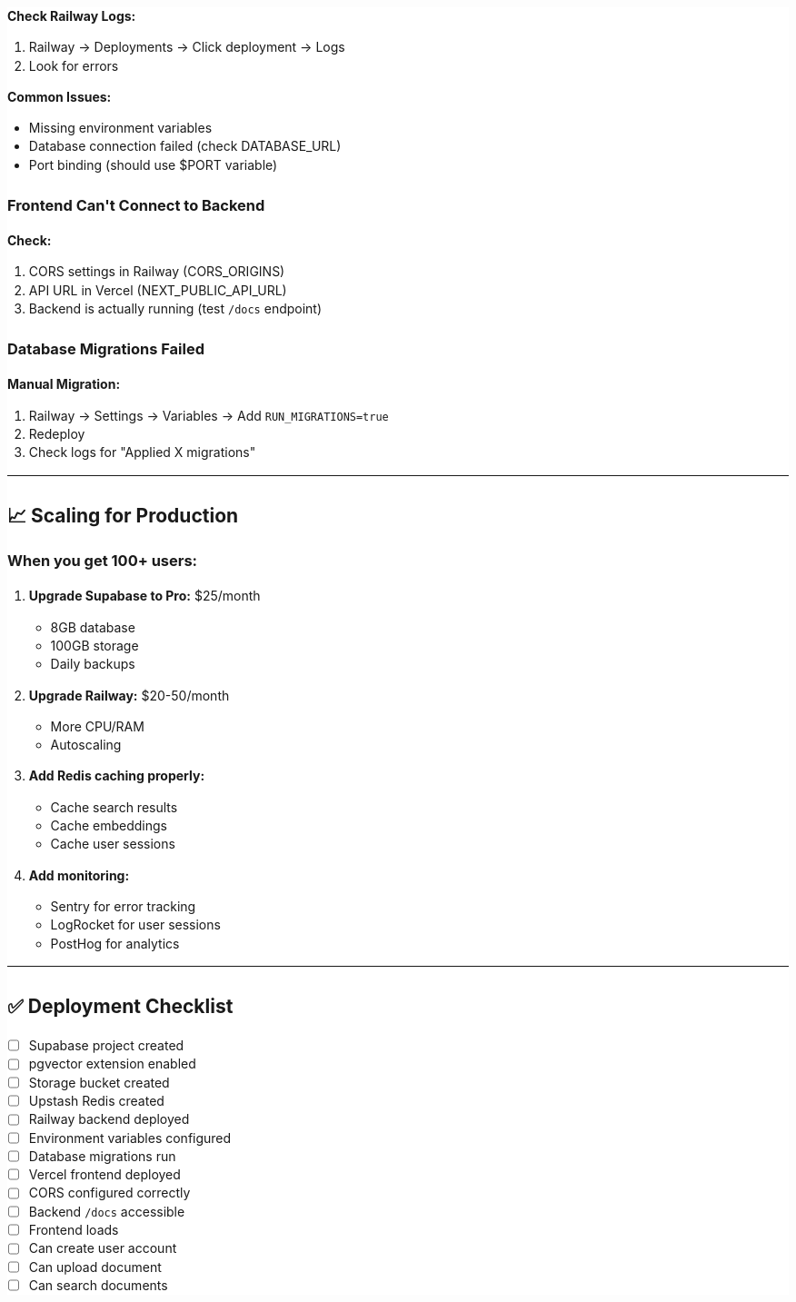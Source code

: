 **Check Railway Logs:**
1. Railway → Deployments → Click deployment → Logs
2. Look for errors

**Common Issues:**
- Missing environment variables
- Database connection failed (check DATABASE_URL)
- Port binding (should use $PORT variable)

### Frontend Can't Connect to Backend

**Check:**
1. CORS settings in Railway (CORS_ORIGINS)
2. API URL in Vercel (NEXT_PUBLIC_API_URL)
3. Backend is actually running (test `/docs` endpoint)

### Database Migrations Failed

**Manual Migration:**
1. Railway → Settings → Variables → Add `RUN_MIGRATIONS=true`
2. Redeploy
3. Check logs for "Applied X migrations"

---

## 📈 Scaling for Production

### When you get 100+ users:

1. **Upgrade Supabase to Pro:** $25/month
   - 8GB database
   - 100GB storage
   - Daily backups

2. **Upgrade Railway:** $20-50/month
   - More CPU/RAM
   - Autoscaling

3. **Add Redis caching properly:**
   - Cache search results
   - Cache embeddings
   - Cache user sessions

4. **Add monitoring:**
   - Sentry for error tracking
   - LogRocket for user sessions
   - PostHog for analytics

---

## ✅ Deployment Checklist

- [ ] Supabase project created
- [ ] pgvector extension enabled
- [ ] Storage bucket created
- [ ] Upstash Redis created
- [ ] Railway backend deployed
- [ ] Environment variables configured
- [ ] Database migrations run
- [ ] Vercel frontend deployed
- [ ] CORS configured correctly
- [ ] Backend `/docs` accessible
- [ ] Frontend loads
- [ ] Can create user account
- [ ] Can upload document
- [ ] Can search documents